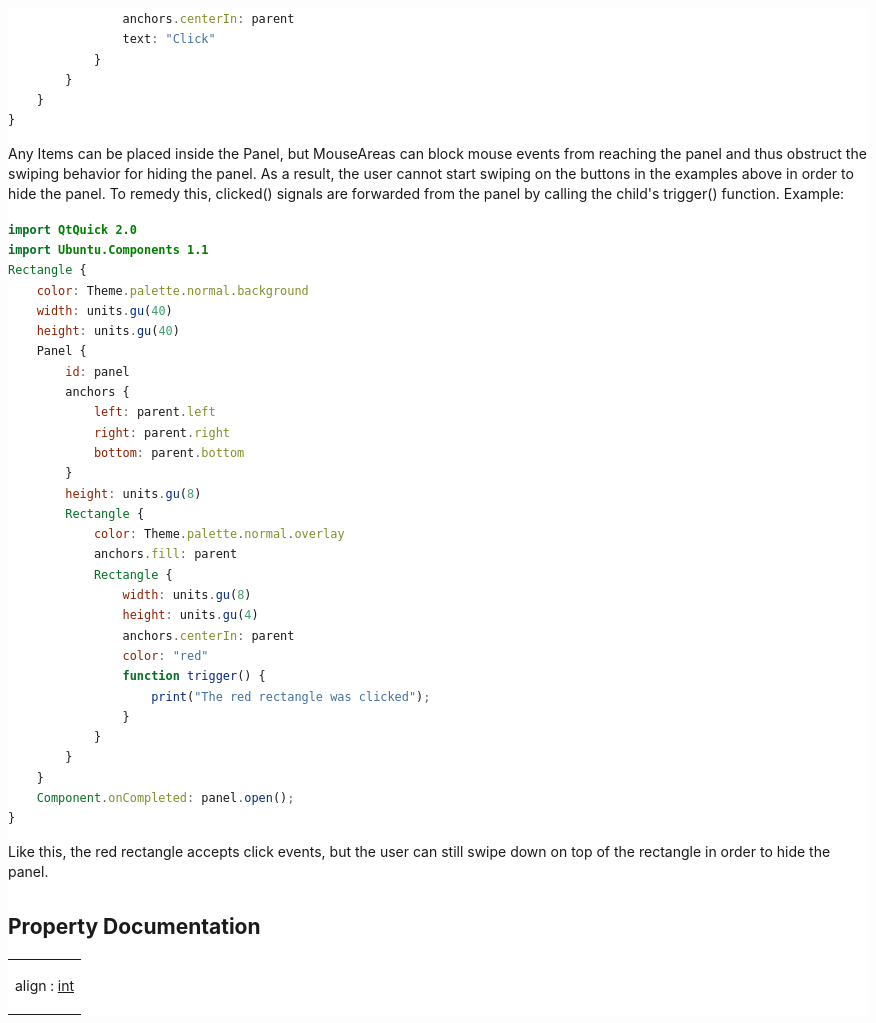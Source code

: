 ``` qml
                anchors.centerIn: parent
                text: "Click"
            }
        }
    }
}
```

Any Items can be placed inside the Panel, but MouseAreas can block mouse events from reaching the panel and thus obstruct the swiping behavior for hiding the panel. As a result, the user cannot start swiping on the buttons in the examples above in order to hide the panel. To remedy this, clicked() signals are forwarded from the panel by calling the child's trigger() function. Example:

``` qml
import QtQuick 2.0
import Ubuntu.Components 1.1
Rectangle {
    color: Theme.palette.normal.background
    width: units.gu(40)
    height: units.gu(40)
    Panel {
        id: panel
        anchors {
            left: parent.left
            right: parent.right
            bottom: parent.bottom
        }
        height: units.gu(8)
        Rectangle {
            color: Theme.palette.normal.overlay
            anchors.fill: parent
            Rectangle {
                width: units.gu(8)
                height: units.gu(4)
                anchors.centerIn: parent
                color: "red"
                function trigger() {
                    print("The red rectangle was clicked");
                }
            }
        }
    }
    Component.onCompleted: panel.open();
}
```

Like this, the red rectangle accepts click events, but the user can still swipe down on top of the rectangle in order to hide the panel.

Property Documentation
----------------------

<table>
<colgroup>
<col width="100%" />
</colgroup>
<tbody>
<tr class="odd">
<td><p><span id="align-prop"></span><span class="name">align</span> : <span class="type"><a href="http://qt-project.org/doc/qt-5.3/qml-int.html">int</a></span></p></td>
</tr>
</tbody>
</table>
